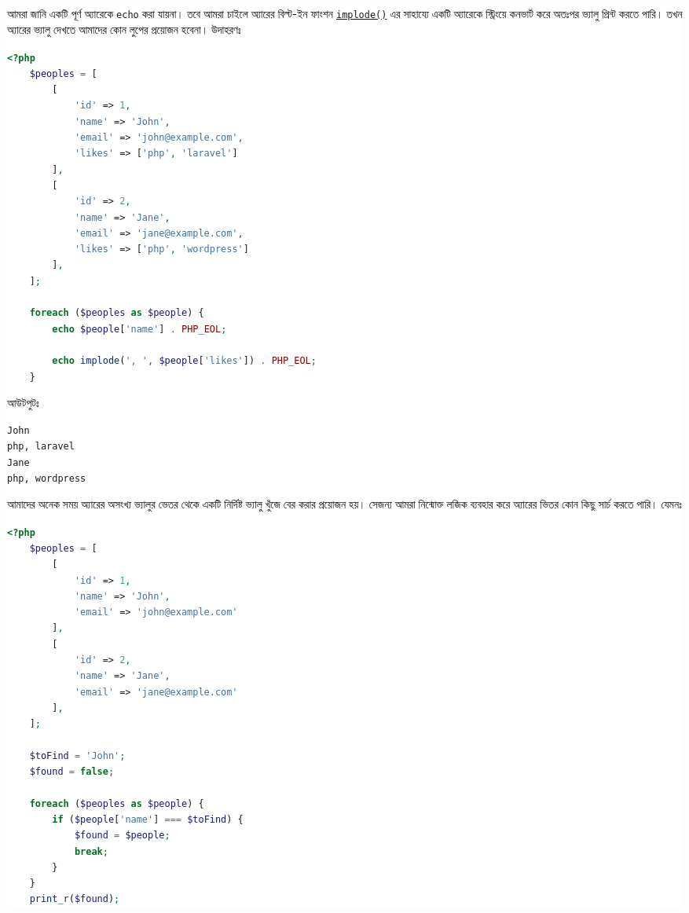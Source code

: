আমরা জানি একটি পূর্ণ অ্যারেকে `echo` করা যায়না। তবে আমরা চাইলে অ্যারের বিল্ট-ইন ফাংশন [`implode()`](https://php.polashmahmud.com/class-06.html#implode-array-function) এর সাহায্যে একটি অ্যারেকে স্ট্রিংয়ে কনভার্ট করে অতঃপর ভ্যালু প্রিন্ট করতে পারি। তখন অ্যারের ভ্যালু দেখতে আমাদের কোন লুপের প্রয়োজন হবেনা। উদাহরণঃ

```php
<?php
    $peoples = [
        [
            'id' => 1,
            'name' => 'John',
            'email' => 'john@example.com',
            'likes' => ['php', 'laravel']
        ],
        [
            'id' => 2,
            'name' => 'Jane',
            'email' => 'jane@example.com',
            'likes' => ['php', 'wordpress']
        ],
    ];

    foreach ($peoples as $people) {
        echo $people['name'] . PHP_EOL;

        echo implode(', ', $people['likes']) . PHP_EOL;
    }
```

আউটপুটঃ

```
John
php, laravel
Jane
php, wordpress
```

আমাদের অনেক সময় অ্যারের অসংখ্য ভ্যালুর ভেতর থেকে একটি নির্দিষ্ট ভ্যালু খুঁজে বের করার প্রয়োজন হয়। সেজন্য আমরা নিন্মোক্ত লজিক ব্যবহার করে অ্যারের ভিতর কোন কিছু সার্চ করতে পারি। যেমনঃ

```php
<?php
    $peoples = [
        [
            'id' => 1,
            'name' => 'John',
            'email' => 'john@example.com'
        ],
        [
            'id' => 2,
            'name' => 'Jane',
            'email' => 'jane@example.com'
        ],
    ];

    $toFind = 'John';
    $found = false;

    foreach ($peoples as $people) {
        if ($people['name'] === $toFind) {
            $found = $people;
            break;
        }
    }
    print_r($found);
```